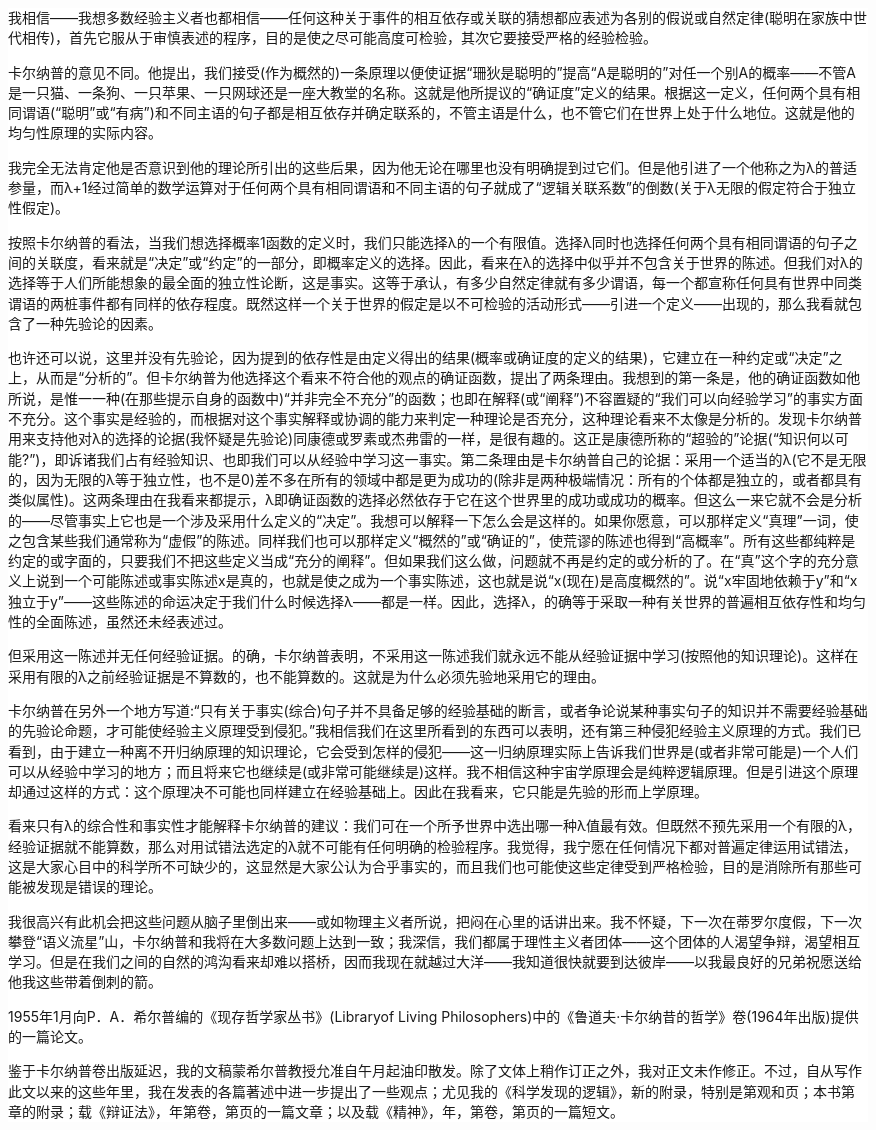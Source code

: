 
我相信——我想多数经验主义者也都相信——任何这种关于事件的相互依存或关联的猜想都应表述为各别的假说或自然定律(聪明在家族中世代相传)，首先它服从于审慎表述的程序，目的是使之尽可能高度可检验，其次它要接受严格的经验检验。



卡尔纳普的意见不同。他提出，我们接受(作为概然的)一条原理以便使证据“珊狄是聪明的”提高“A是聪明的”对任一个别A的概率——不管A是一只猫、一条狗、一只苹果、一只网球还是一座大教堂的名称。这就是他所提议的“确证度”定义的结果。根据这一定义，任何两个具有相同谓语(“聪明”或“有病”)和不同主语的句子都是相互依存并确定联系的，不管主语是什么，也不管它们在世界上处于什么地位。这就是他的均匀性原理的实际内容。



我完全无法肯定他是否意识到他的理论所引出的这些后果，因为他无论在哪里也没有明确提到过它们。但是他引进了一个他称之为λ的普适参量，而λ+1经过简单的数学运算对于任何两个具有相同谓语和不同主语的句子就成了“逻辑关联系数”的倒数(关于λ无限的假定符合于独立性假定)。



按照卡尔纳普的看法，当我们想选择概率1函数的定义时，我们只能选择λ的一个有限值。选择λ同时也选择任何两个具有相同谓语的句子之间的关联度，看来就是“决定”或“约定”的一部分，即概率定义的选择。因此，看来在λ的选择中似乎并不包含关于世界的陈述。但我们对λ的选择等于人们所能想象的最全面的独立性论断，这是事实。这等于承认，有多少自然定律就有多少谓语，每一个都宣称任何具有世界中同类谓语的两桩事件都有同样的依存程度。既然这样一个关于世界的假定是以不可检验的活动形式——引进一个定义——出现的，那么我看就包含了一种先验论的因素。



也许还可以说，这里并没有先验论，因为提到的依存性是由定义得出的结果(概率或确证度的定义的结果)，它建立在一种约定或“决定”之上，从而是“分析的”。但卡尔纳普为他选择这个看来不符合他的观点的确证函数，提出了两条理由。我想到的第一条是，他的确证函数如他所说，是惟一一种(在那些提示自身的函数中)“并非完全不充分”的函数；也即在解释(或“阐释”)不容置疑的“我们可以向经验学习”的事实方面不充分。这个事实是经验的，而根据对这个事实解释或协调的能力来判定一种理论是否充分，这种理论看来不太像是分析的。发现卡尔纳普用来支持他对λ的选择的论据(我怀疑是先验论)同康德或罗素或杰弗雷的一样，是很有趣的。这正是康德所称的“超验的”论据(“知识何以可能?”)，即诉诸我们占有经验知识、也即我们可以从经验中学习这一事实。第二条理由是卡尔纳普自己的论据：采用一个适当的λ(它不是无限的，因为无限的λ等于独立性，也不是0)差不多在所有的领域中都是更为成功的(除非是两种极端情况：所有的个体都是独立的，或者都具有类似属性)。这两条理由在我看来都提示，λ即确证函数的选择必然依存于它在这个世界里的成功或成功的概率。但这么一来它就不会是分析的——尽管事实上它也是一个涉及采用什么定义的“决定”。我想可以解释一下怎么会是这样的。如果你愿意，可以那样定义“真理”一词，使之包含某些我们通常称为“虚假”的陈述。同样我们也可以那样定义“概然的”或“确证的”，使荒谬的陈述也得到“高概率”。所有这些都纯粹是约定的或字面的，只要我们不把这些定义当成“充分的阐释”。但如果我们这么做，问题就不再是约定的或分析的了。在“真”这个字的充分意义上说到一个可能陈述或事实陈述x是真的，也就是使之成为一个事实陈述，这也就是说“x(现在)是高度概然的”。说“x牢固地依赖于y”和“x独立于y”——这些陈述的命运决定于我们什么时候选择λ——都是一样。因此，选择λ，的确等于采取一种有关世界的普遍相互依存性和均匀性的全面陈述，虽然还未经表述过。



但采用这一陈述并无任何经验证据。的确，卡尔纳普表明，不采用这一陈述我们就永远不能从经验证据中学习(按照他的知识理论)。这样在采用有限的λ之前经验证据是不算数的，也不能算数的。这就是为什么必须先验地采用它的理由。



卡尔纳普在另外一个地方写道:“只有关于事实(综合)句子并不具备足够的经验基础的断言，或者争论说某种事实句子的知识并不需要经验基础的先验论命题，才可能使经验主义原理受到侵犯。”我相信我们在这里所看到的东西可以表明，还有第三种侵犯经验主义原理的方式。我们已看到，由于建立一种离不开归纳原理的知识理论，它会受到怎样的侵犯——这一归纳原理实际上告诉我们世界是(或者非常可能是)一个人们可以从经验中学习的地方；而且将来它也继续是(或非常可能继续是)这样。我不相信这种宇宙学原理会是纯粹逻辑原理。但是引进这个原理却通过这样的方式：这个原理决不可能也同样建立在经验基础上。因此在我看来，它只能是先验的形而上学原理。



看来只有λ的综合性和事实性才能解释卡尔纳普的建议：我们可在一个所予世界中选出哪一种λ值最有效。但既然不预先采用一个有限的λ，经验证据就不能算数，那么对用试错法选定的λ就不可能有任何明确的检验程序。我觉得，我宁愿在任何情况下都对普遍定律运用试错法，这是大家心目中的科学所不可缺少的，这显然是大家公认为合乎事实的，而且我们也可能使这些定律受到严格检验，目的是消除所有那些可能被发现是错误的理论。



我很高兴有此机会把这些问题从脑子里倒出来——或如物理主义者所说，把闷在心里的话讲出来。我不怀疑，下一次在蒂罗尔度假，下一次攀登“语义流星”山，卡尔纳普和我将在大多数问题上达到一致；我深信，我们都属于理性主义者团体——这个团体的人渴望争辩，渴望相互学习。但是在我们之间的自然的鸿沟看来却难以搭桥，因而我现在就越过大洋——我知道很快就要到达彼岸——以我最良好的兄弟祝愿送给他我这些带着倒刺的箭。



1955年1月向P．A．希尔普编的《现存哲学家丛书》(Libraryof Living Philosophers)中的《鲁道夫·卡尔纳昔的哲学》卷(1964年出版)提供的一篇论文。



鉴于卡尔纳普卷出版延迟，我的文稿蒙希尔普教授允准自午月起油印散发。除了文体上稍作订正之外，我对正文未作修正。不过，自从写作此文以来的这些年里，我在发表的各篇著述中进一步提出了一些观点；尤见我的《科学发现的逻辑》，新的附录，特别是第观和页；本书第章的附录；载《辩证法》，年第卷，第页的一篇文章；以及载《精神》，年，第卷，第页的一篇短文。


